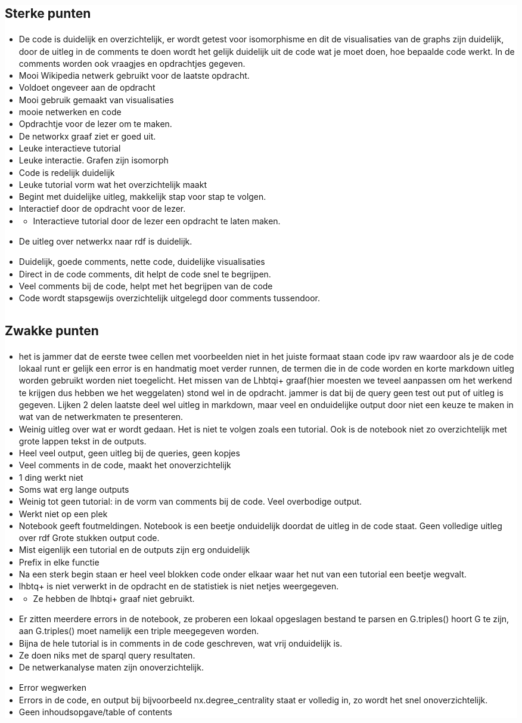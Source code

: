 ## Sterke punten

* De code is duidelijk en overzichtelijk, er wordt getest voor isomorphisme en dit de visualisaties van de graphs zijn duidelijk, door de uitleg in de comments te doen wordt het gelijk duidelijk uit de code wat je moet doen, hoe bepaalde code werkt. In de comments worden ook vraagjes en opdrachtjes gegeven. 
* Mooi Wikipedia netwerk gebruikt voor de laatste opdracht. 
* Voldoet ongeveer aan de opdracht
* Mooi gebruik gemaakt van visualisaties
* mooie netwerken en  code
* Opdrachtje voor de lezer om te maken.
* De networkx graaf ziet er goed uit.
* Leuke interactieve tutorial
* Leuke interactie.
Grafen zijn isomorph
* Code is redelijk duidelijk
* Leuke tutorial vorm wat het overzichtelijk maakt
* Begint met duidelijke uitleg, makkelijk stap voor stap te volgen.
* Interactief door de opdracht voor de lezer.
* -	Interactieve tutorial door de lezer een opdracht te laten maken.
-	De uitleg over netwerkx naar rdf is duidelijk.

* Duidelijk, goede comments, nette code, duidelijke visualisaties
* Direct in de code comments, dit helpt de code snel te begrijpen.
* Veel comments bij de code, helpt met het begrijpen van de code 
* Code wordt stapsgewijs overzichtelijk uitgelegd door comments tussendoor.

## Zwakke punten

* het is jammer dat de eerste twee cellen met voorbeelden  niet in het juiste formaat staan code ipv raw waardoor als je de code lokaal runt er gelijk een error is en handmatig moet verder runnen, de termen die in de code worden en korte markdown uitleg worden gebruikt worden niet toegelicht. Het missen van de Lhbtqi+ graaf(hier moesten we teveel aanpassen om het werkend te krijgen dus hebben we het weggelaten) stond wel in de opdracht. jammer is dat bij de query geen test out put of uitleg is gegeven. Lijken 2 delen laatste deel wel uitleg in markdown, maar veel en onduidelijke output door niet een keuze te maken in wat van de netwerkmaten te presenteren.
* Weinig uitleg over wat er wordt gedaan. Het is niet te volgen zoals een tutorial. Ook is de notebook niet zo overzichtelijk met grote lappen tekst in de outputs.
* Heel veel output, geen uitleg bij de queries, geen kopjes
* Veel comments in de code, maakt het onoverzichtelijk
* 1 ding werkt niet
* Soms wat erg lange outputs
* Weinig tot geen tutorial: in de vorm van comments bij de code. Veel overbodige output.
* Werkt niet op een plek
* Notebook geeft foutmeldingen.
Notebook is een beetje onduidelijk doordat de uitleg in de code staat.
Geen volledige uitleg over rdf
Grote stukken output code.
* Mist eigenlijk een tutorial en de outputs zijn erg onduidelijk
* Prefix in elke functie
* Na een sterk begin staan er heel veel blokken code onder elkaar waar het nut van een tutorial een beetje wegvalt.
* lhbtq+ is niet verwerkt in de opdracht en de statistiek is niet netjes weergegeven.
* -	Ze hebben de lhbtqi+ graaf niet gebruikt.
-	Er zitten meerdere errors in de notebook, ze proberen een lokaal  opgeslagen bestand te parsen en G.triples() hoort G te zijn, aan G.triples() moet namelijk een triple meegegeven worden.
-	Bijna de hele tutorial is in comments in de code geschreven, wat vrij onduidelijk is.
-	Ze doen niks met de sparql query resultaten.
-	De netwerkanalyse maten zijn onoverzichtelijk.
* Error wegwerken
* Errors in de code, en output bij bijvoorbeeld nx.degree_centrality staat er volledig in, zo wordt het snel onoverzichtelijk.
* Geen inhoudsopgave/table of contents 
